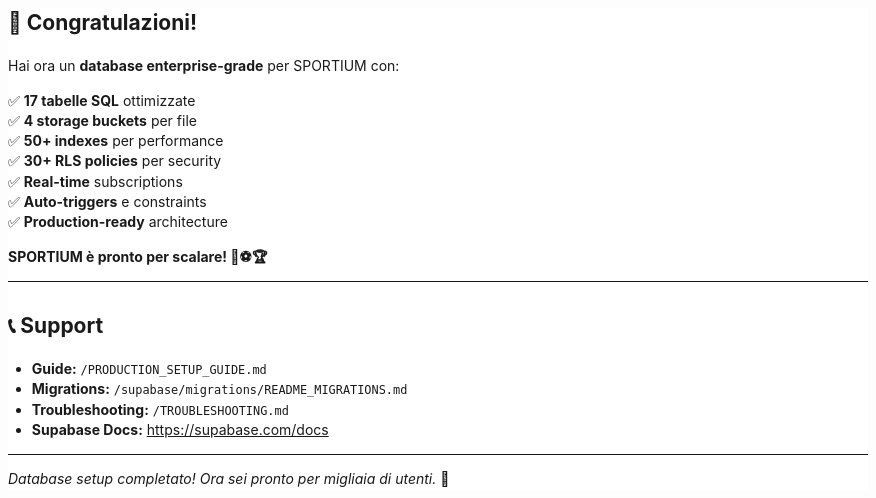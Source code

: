 
## 🎉 Congratulazioni!

Hai ora un **database enterprise-grade** per SPORTIUM con:

✅ **17 tabelle SQL** ottimizzate  
✅ **4 storage buckets** per file  
✅ **50+ indexes** per performance  
✅ **30+ RLS policies** per security  
✅ **Real-time** subscriptions  
✅ **Auto-triggers** e constraints  
✅ **Production-ready** architecture  

**SPORTIUM è pronto per scalare! 🚀⚽🏆**

---

## 📞 Support

- **Guide:** `/PRODUCTION_SETUP_GUIDE.md`
- **Migrations:** `/supabase/migrations/README_MIGRATIONS.md`
- **Troubleshooting:** `/TROUBLESHOOTING.md`
- **Supabase Docs:** https://supabase.com/docs

---

_Database setup completato! Ora sei pronto per migliaia di utenti._ 💪
